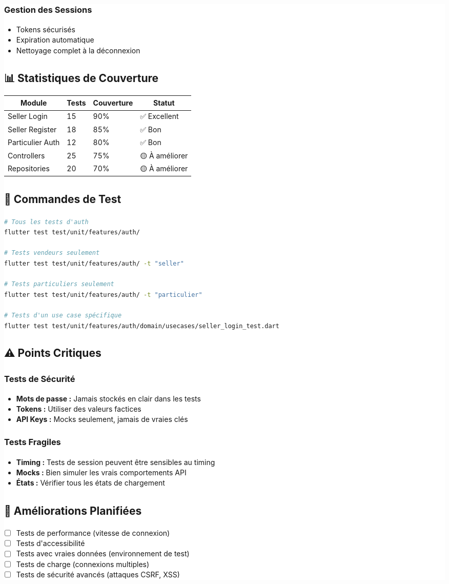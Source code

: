 ### Gestion des Sessions
- Tokens sécurisés
- Expiration automatique
- Nettoyage complet à la déconnexion

## 📊 Statistiques de Couverture

| Module | Tests | Couverture | Statut |
|--------|-------|------------|---------|
| Seller Login | 15 | 90% | ✅ Excellent |
| Seller Register | 18 | 85% | ✅ Bon |
| Particulier Auth | 12 | 80% | ✅ Bon |
| Controllers | 25 | 75% | 🟡 À améliorer |
| Repositories | 20 | 70% | 🟡 À améliorer |

## 🧪 Commandes de Test

```bash
# Tous les tests d'auth
flutter test test/unit/features/auth/

# Tests vendeurs seulement
flutter test test/unit/features/auth/ -t "seller"

# Tests particuliers seulement
flutter test test/unit/features/auth/ -t "particulier"

# Tests d'un use case spécifique
flutter test test/unit/features/auth/domain/usecases/seller_login_test.dart
```

## ⚠️ Points Critiques

### Tests de Sécurité
- **Mots de passe :** Jamais stockés en clair dans les tests
- **Tokens :** Utiliser des valeurs factices
- **API Keys :** Mocks seulement, jamais de vraies clés

### Tests Fragiles
- **Timing :** Tests de session peuvent être sensibles au timing
- **Mocks :** Bien simuler les vrais comportements API
- **États :** Vérifier tous les états de chargement

## 🚀 Améliorations Planifiées

- [ ] Tests de performance (vitesse de connexion)
- [ ] Tests d'accessibilité
- [ ] Tests avec vraies données (environnement de test)
- [ ] Tests de charge (connexions multiples)
- [ ] Tests de sécurité avancés (attaques CSRF, XSS)

